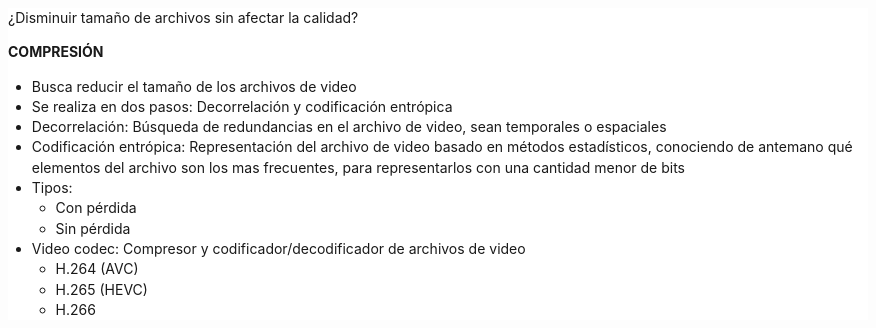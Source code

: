 ¿Disminuir tamaño de archivos sin afectar la calidad? 

**COMPRESIÓN**

- Busca reducir el tamaño de los archivos de video
- Se realiza en dos pasos: Decorrelación y codificación entrópica
- Decorrelación: Búsqueda de redundancias en el archivo de video, sean temporales o espaciales
- Codificación entrópica: Representación del archivo de video basado en métodos estadísticos, conociendo de antemano qué elementos del archivo son los mas frecuentes, para representarlos con una cantidad menor de bits
- Tipos:
  - Con pérdida
  - Sin pérdida
- Video codec: Compresor y codificador/decodificador de archivos de video
  - H.264 (AVC)
  - H.265 (HEVC)
  - H.266

